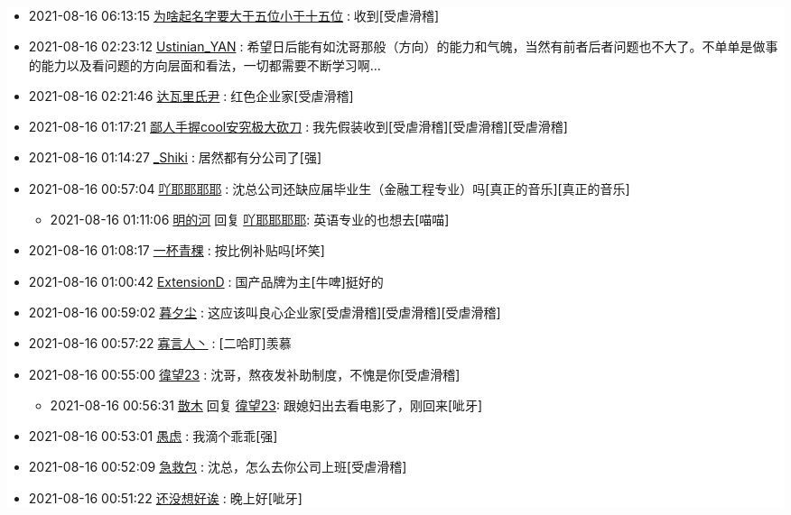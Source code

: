 - 2021-08-16 06:13:15 [为啥起名字要大于五位小于十五位](uid=3435660) : 收到[受虐滑稽] 

- 2021-08-16 02:23:12 [Ustinian_YAN](uid=1294414) : 希望日后能有如沈哥那般（方向）的能力和气魄，当然有前者后者问题也不大了。不单单是做事的能力以及看问题的方向层面和看法，一切都需要不断学习啊… 

- 2021-08-16 02:21:46 [达瓦里氏尹](uid=787739) : 红色企业家[受虐滑稽] 

- 2021-08-16 01:17:21 [鄙人手握cool安究极大砍刀](uid=2616582) : 我先假装收到[受虐滑稽][受虐滑稽][受虐滑稽] 

- 2021-08-16 01:14:27 [_Shiki](uid=1014851) : 居然都有分公司了[强] 

- 2021-08-16 00:57:04 [吖耶耶耶耶](uid=1523259) : 沈总公司还缺应届毕业生（金融工程专业）吗[真正的音乐][真正的音乐] 

    - 2021-08-16 01:11:06 [明的河](uid=1059011) 回复 [吖耶耶耶耶](uid=1523259): 英语专业的也想去[喵喵] 

- 2021-08-16 01:08:17 [一杯青稞](uid=3164975) : 按比例补贴吗[坏笑] 

- 2021-08-16 01:00:42 [ExtensionD](uid=1353715) : 国产品牌为主[牛啤]挺好的 

- 2021-08-16 00:59:02 [暮夕尘](uid=1629367) : 这应该叫良心企业家[受虐滑稽][受虐滑稽][受虐滑稽] 

- 2021-08-16 00:57:22 [寡言人丶](uid=1785294) : [二哈盯]羡慕 

- 2021-08-16 00:55:00 [徫望23](uid=3046277) : 沈哥，熬夜发补助制度，不愧是你[受虐滑稽] 

    - 2021-08-16 00:56:31 [㪚木](uid=1081091) 回复 [徫望23](uid=3046277): 跟媳妇出去看电影了，刚回来[呲牙] 

- 2021-08-16 00:53:01 [愚虑](uid=782365) : 我滴个乖乖[强] 

- 2021-08-16 00:52:09 [急救包](uid=1324796) : 沈总，怎么去你公司上班[受虐滑稽] 

- 2021-08-16 00:51:22 [还没想好诶](uid=3726914) : 晚上好[呲牙] 

